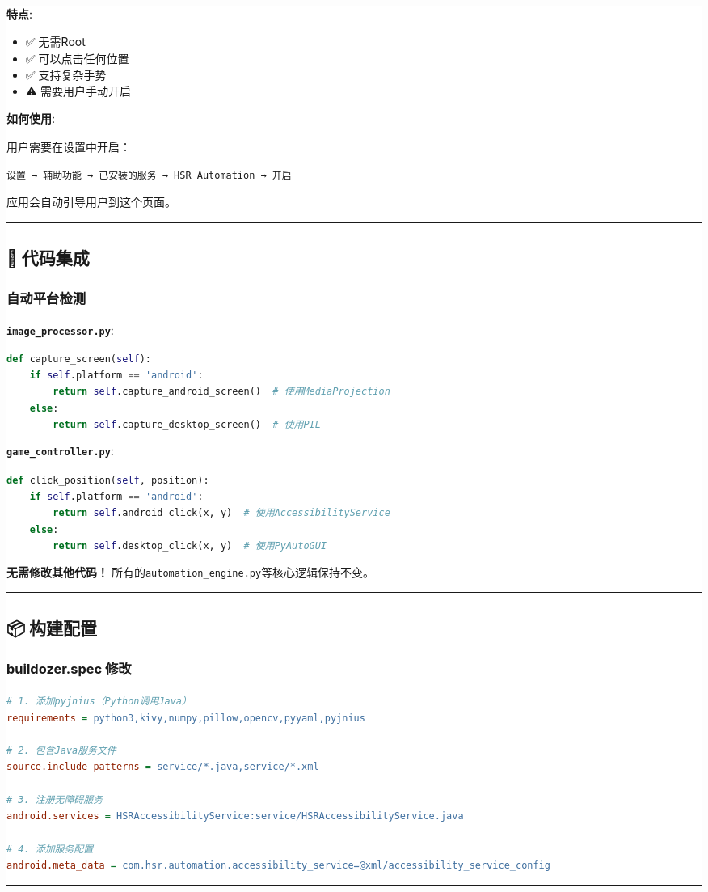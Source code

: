**特点**:
- ✅ 无需Root
- ✅ 可以点击任何位置
- ✅ 支持复杂手势
- ⚠️ 需要用户手动开启

**如何使用**:

用户需要在设置中开启：
```
设置 → 辅助功能 → 已安装的服务 → HSR Automation → 开启
```

应用会自动引导用户到这个页面。

---

## 🔗 代码集成

### 自动平台检测

**`image_processor.py`**:
```python
def capture_screen(self):
    if self.platform == 'android':
        return self.capture_android_screen()  # 使用MediaProjection
    else:
        return self.capture_desktop_screen()  # 使用PIL
```

**`game_controller.py`**:
```python
def click_position(self, position):
    if self.platform == 'android':
        return self.android_click(x, y)  # 使用AccessibilityService
    else:
        return self.desktop_click(x, y)  # 使用PyAutoGUI
```

**无需修改其他代码！** 所有的`automation_engine.py`等核心逻辑保持不变。

---

## 📦 构建配置

### buildozer.spec 修改

```ini
# 1. 添加pyjnius（Python调用Java）
requirements = python3,kivy,numpy,pillow,opencv,pyyaml,pyjnius

# 2. 包含Java服务文件
source.include_patterns = service/*.java,service/*.xml

# 3. 注册无障碍服务
android.services = HSRAccessibilityService:service/HSRAccessibilityService.java

# 4. 添加服务配置
android.meta_data = com.hsr.automation.accessibility_service=@xml/accessibility_service_config
```

---